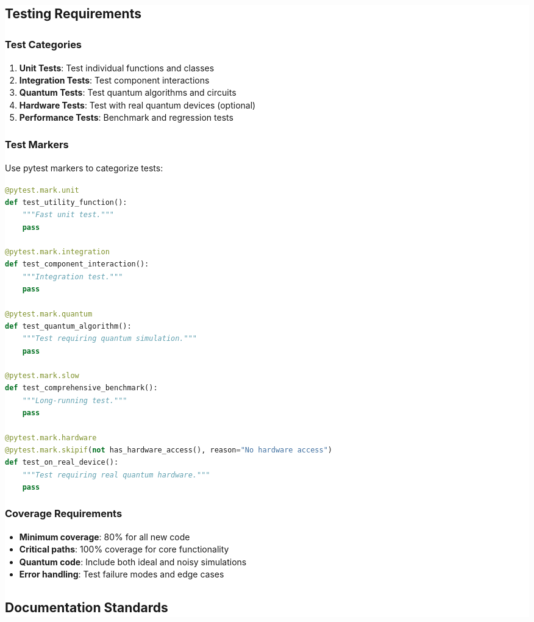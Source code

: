 ## Testing Requirements

### Test Categories

1. **Unit Tests**: Test individual functions and classes
2. **Integration Tests**: Test component interactions
3. **Quantum Tests**: Test quantum algorithms and circuits
4. **Hardware Tests**: Test with real quantum devices (optional)
5. **Performance Tests**: Benchmark and regression tests

### Test Markers

Use pytest markers to categorize tests:

```python
@pytest.mark.unit
def test_utility_function():
    """Fast unit test."""
    pass

@pytest.mark.integration
def test_component_interaction():
    """Integration test."""
    pass

@pytest.mark.quantum
def test_quantum_algorithm():
    """Test requiring quantum simulation."""
    pass

@pytest.mark.slow
def test_comprehensive_benchmark():
    """Long-running test."""
    pass

@pytest.mark.hardware
@pytest.mark.skipif(not has_hardware_access(), reason="No hardware access")
def test_on_real_device():
    """Test requiring real quantum hardware."""
    pass
```

### Coverage Requirements

- **Minimum coverage**: 80% for all new code
- **Critical paths**: 100% coverage for core functionality
- **Quantum code**: Include both ideal and noisy simulations
- **Error handling**: Test failure modes and edge cases

## Documentation Standards
